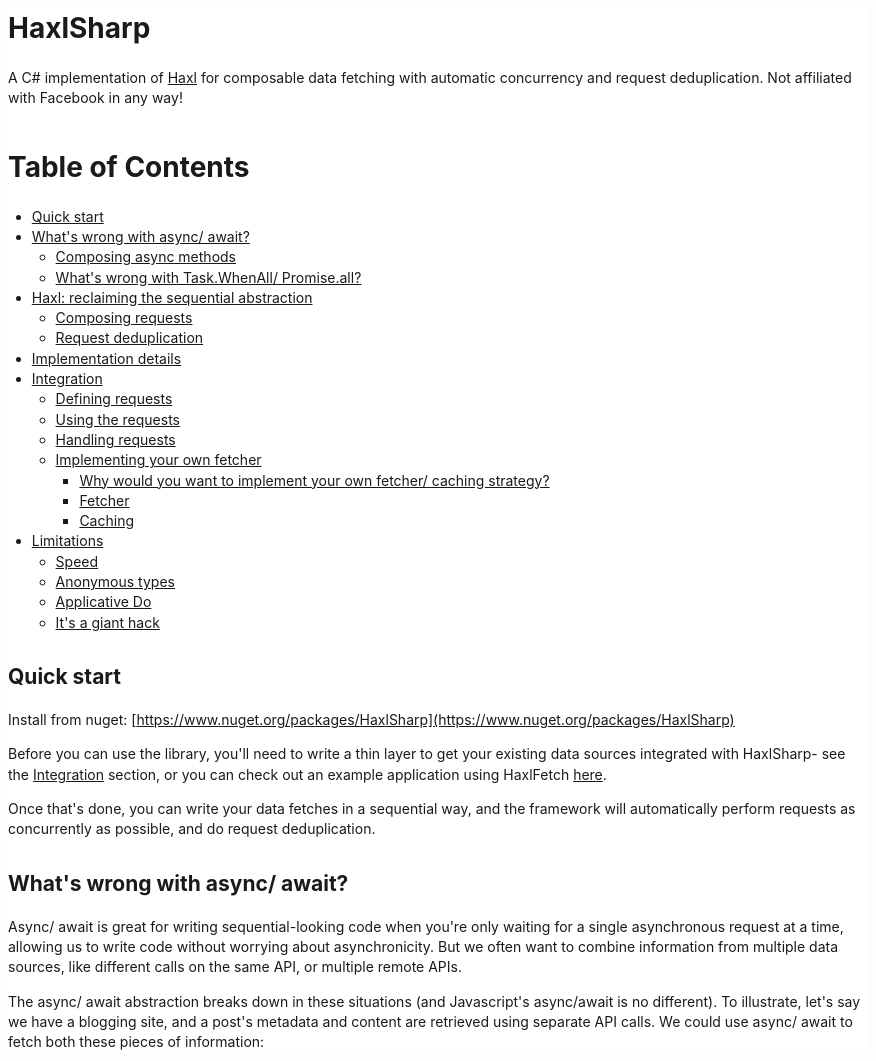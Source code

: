 # HaxlSharp
A C# implementation of [Haxl](https://github.com/facebook/Haxl) for composable data fetching with automatic concurrency and request deduplication. Not affiliated with Facebook in any way!

Table of Contents
=================

  * [Quick start](#quick-start)
  * [What's wrong with async/ await?](#whats-wrong-with-async-await)
    * [Composing async methods](#composing-async-methods)
    * [What's wrong with Task.WhenAll/ Promise.all?](#whats-wrong-with-taskwhenall-promiseall)
  * [Haxl: reclaiming the sequential abstraction](#haxl-reclaiming-the-sequential-abstraction)
    * [Composing requests](#composing-requests)
    * [Request deduplication](#request-deduplication)
  * [Implementation details](#implementation-details)
  * [Integration](#integration)
    * [Defining requests](#defining-requests)
    * [Using the requests](#using-the-requests)
    * [Handling requests](#handling-requests)
    * [Implementing your own fetcher](#implementing-your-own-fetcher)
      * [Why would you want to implement your own fetcher/ caching strategy?](#why-would-you-want-to-implement-your-own-fetcher-caching-strategy)
      * [Fetcher](#fetcher)
      * [Caching](#caching)
  * [Limitations](#limitations)
    * [Speed](#speed)
    * [Anonymous types](#anonymous-types)
    * [Applicative Do](#applicative-do)
    * [It's a giant hack](#its-a-giant-hack)

## Quick start 
Install from nuget: [https://www.nuget.org/packages/HaxlSharp](https://www.nuget.org/packages/HaxlSharp)

Before you can use the library, you'll need to write a thin layer to get your existing data sources integrated with HaxlSharp- see the [Integration](#integration) section, or you can check out an example application using HaxlFetch [here](https://github.com/joashc/HaxlSharpDemo).

Once that's done, you can write your data fetches in a sequential way, and the framework will automatically perform requests as concurrently as possible, and do request deduplication.

## What's wrong with async/ await?
Async/ await is great for writing sequential-looking code when you're only waiting for a single asynchronous request at a time, allowing us to write code without worrying about asynchronicity. But we often want to combine information from multiple data sources, like different calls on the same API, or multiple remote APIs.

The async/ await abstraction breaks down in these situations (and Javascript's async/await is no different). To illustrate, let's say we have a blogging site, and a post's metadata and content are retrieved using separate API calls. We could use async/ await to fetch both these pieces of information:
